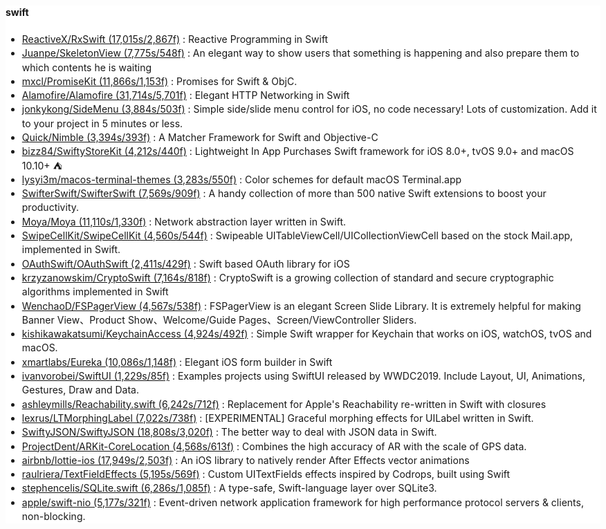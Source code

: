 #### swift
* [ReactiveX/RxSwift (17,015s/2,867f)](https://github.com/ReactiveX/RxSwift) : Reactive Programming in Swift
* [Juanpe/SkeletonView (7,775s/548f)](https://github.com/Juanpe/SkeletonView) : An elegant way to show users that something is happening and also prepare them to which contents he is waiting
* [mxcl/PromiseKit (11,866s/1,153f)](https://github.com/mxcl/PromiseKit) : Promises for Swift & ObjC.
* [Alamofire/Alamofire (31,714s/5,701f)](https://github.com/Alamofire/Alamofire) : Elegant HTTP Networking in Swift
* [jonkykong/SideMenu (3,884s/503f)](https://github.com/jonkykong/SideMenu) : Simple side/slide menu control for iOS, no code necessary! Lots of customization. Add it to your project in 5 minutes or less.
* [Quick/Nimble (3,394s/393f)](https://github.com/Quick/Nimble) : A Matcher Framework for Swift and Objective-C
* [bizz84/SwiftyStoreKit (4,212s/440f)](https://github.com/bizz84/SwiftyStoreKit) : Lightweight In App Purchases Swift framework for iOS 8.0+, tvOS 9.0+ and macOS 10.10+ ⛺
* [lysyi3m/macos-terminal-themes (3,283s/550f)](https://github.com/lysyi3m/macos-terminal-themes) : Color schemes for default macOS Terminal.app
* [SwifterSwift/SwifterSwift (7,569s/909f)](https://github.com/SwifterSwift/SwifterSwift) : A handy collection of more than 500 native Swift extensions to boost your productivity.
* [Moya/Moya (11,110s/1,330f)](https://github.com/Moya/Moya) : Network abstraction layer written in Swift.
* [SwipeCellKit/SwipeCellKit (4,560s/544f)](https://github.com/SwipeCellKit/SwipeCellKit) : Swipeable UITableViewCell/UICollectionViewCell based on the stock Mail.app, implemented in Swift.
* [OAuthSwift/OAuthSwift (2,411s/429f)](https://github.com/OAuthSwift/OAuthSwift) : Swift based OAuth library for iOS
* [krzyzanowskim/CryptoSwift (7,164s/818f)](https://github.com/krzyzanowskim/CryptoSwift) : CryptoSwift is a growing collection of standard and secure cryptographic algorithms implemented in Swift
* [WenchaoD/FSPagerView (4,567s/538f)](https://github.com/WenchaoD/FSPagerView) : FSPagerView is an elegant Screen Slide Library. It is extremely helpful for making Banner View、Product Show、Welcome/Guide Pages、Screen/ViewController Sliders.
* [kishikawakatsumi/KeychainAccess (4,924s/492f)](https://github.com/kishikawakatsumi/KeychainAccess) : Simple Swift wrapper for Keychain that works on iOS, watchOS, tvOS and macOS.
* [xmartlabs/Eureka (10,086s/1,148f)](https://github.com/xmartlabs/Eureka) : Elegant iOS form builder in Swift
* [ivanvorobei/SwiftUI (1,229s/85f)](https://github.com/ivanvorobei/SwiftUI) : Examples projects using SwiftUI released by WWDC2019. Include Layout, UI, Animations, Gestures, Draw and Data.
* [ashleymills/Reachability.swift (6,242s/712f)](https://github.com/ashleymills/Reachability.swift) : Replacement for Apple's Reachability re-written in Swift with closures
* [lexrus/LTMorphingLabel (7,022s/738f)](https://github.com/lexrus/LTMorphingLabel) : [EXPERIMENTAL] Graceful morphing effects for UILabel written in Swift.
* [SwiftyJSON/SwiftyJSON (18,808s/3,020f)](https://github.com/SwiftyJSON/SwiftyJSON) : The better way to deal with JSON data in Swift.
* [ProjectDent/ARKit-CoreLocation (4,568s/613f)](https://github.com/ProjectDent/ARKit-CoreLocation) : Combines the high accuracy of AR with the scale of GPS data.
* [airbnb/lottie-ios (17,949s/2,503f)](https://github.com/airbnb/lottie-ios) : An iOS library to natively render After Effects vector animations
* [raulriera/TextFieldEffects (5,195s/569f)](https://github.com/raulriera/TextFieldEffects) : Custom UITextFields effects inspired by Codrops, built using Swift
* [stephencelis/SQLite.swift (6,286s/1,085f)](https://github.com/stephencelis/SQLite.swift) : A type-safe, Swift-language layer over SQLite3.
* [apple/swift-nio (5,177s/321f)](https://github.com/apple/swift-nio) : Event-driven network application framework for high performance protocol servers & clients, non-blocking.
